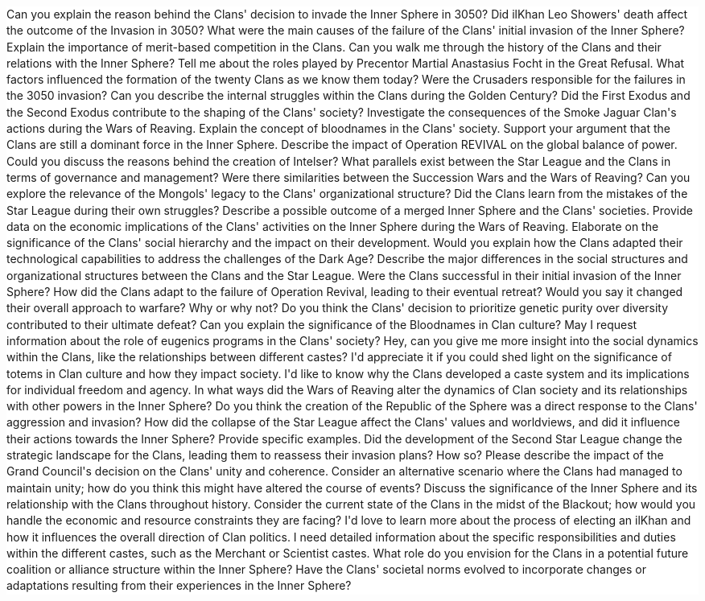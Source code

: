 Can you explain the reason behind the Clans' decision to invade the Inner Sphere in 3050?
Did ilKhan Leo Showers' death affect the outcome of the Invasion in 3050?
What were the main causes of the failure of the Clans' initial invasion of the Inner Sphere?
Explain the importance of merit-based competition in the Clans.
Can you walk me through the history of the Clans and their relations with the Inner Sphere?
Tell me about the roles played by Precentor Martial Anastasius Focht in the Great Refusal.
What factors influenced the formation of the twenty Clans as we know them today?
Were the Crusaders responsible for the failures in the 3050 invasion?
Can you describe the internal struggles within the Clans during the Golden Century?
Did the First Exodus and the Second Exodus contribute to the shaping of the Clans' society?
Investigate the consequences of the Smoke Jaguar Clan's actions during the Wars of Reaving.
Explain the concept of bloodnames in the Clans' society.
Support your argument that the Clans are still a dominant force in the Inner Sphere.
Describe the impact of Operation REVIVAL on the global balance of power.
Could you discuss the reasons behind the creation of Intelser?
What parallels exist between the Star League and the Clans in terms of governance and management?
Were there similarities between the Succession Wars and the Wars of Reaving?
Can you explore the relevance of the Mongols' legacy to the Clans' organizational structure?
Did the Clans learn from the mistakes of the Star League during their own struggles?
Describe a possible outcome of a merged Inner Sphere and the Clans' societies.
Provide data on the economic implications of the Clans' activities on the Inner Sphere during the Wars of Reaving.
Elaborate on the significance of the Clans' social hierarchy and the impact on their development.
Would you explain how the Clans adapted their technological capabilities to address the challenges of the Dark Age?
Describe the major differences in the social structures and organizational structures between the Clans and the Star League.
Were the Clans successful in their initial invasion of the Inner Sphere?
How did the Clans adapt to the failure of Operation Revival, leading to their eventual retreat? Would you say it changed their overall approach to warfare? Why or why not?
Do you think the Clans' decision to prioritize genetic purity over diversity contributed to their ultimate defeat?
Can you explain the significance of the Bloodnames in Clan culture?
May I request information about the role of eugenics programs in the Clans' society?
Hey, can you give me more insight into the social dynamics within the Clans, like the relationships between different castes?
I'd appreciate it if you could shed light on the significance of totems in Clan culture and how they impact society.
I'd like to know why the Clans developed a caste system and its implications for individual freedom and agency.
In what ways did the Wars of Reaving alter the dynamics of Clan society and its relationships with other powers in the Inner Sphere?
Do you think the creation of the Republic of the Sphere was a direct response to the Clans' aggression and invasion?
How did the collapse of the Star League affect the Clans' values and worldviews, and did it influence their actions towards the Inner Sphere? Provide specific examples.
Did the development of the Second Star League change the strategic landscape for the Clans, leading them to reassess their invasion plans? How so?
Please describe the impact of the Grand Council's decision on the Clans' unity and coherence.
Consider an alternative scenario where the Clans had managed to maintain unity; how do you think this might have altered the course of events?
Discuss the significance of the Inner Sphere and its relationship with the Clans throughout history.
Consider the current state of the Clans in the midst of the Blackout; how would you handle the economic and resource constraints they are facing?
I'd love to learn more about the process of electing an ilKhan and how it influences the overall direction of Clan politics.
I need detailed information about the specific responsibilities and duties within the different castes, such as the Merchant or Scientist castes.
What role do you envision for the Clans in a potential future coalition or alliance structure within the Inner Sphere?
Have the Clans' societal norms evolved to incorporate changes or adaptations resulting from their experiences in the Inner Sphere?